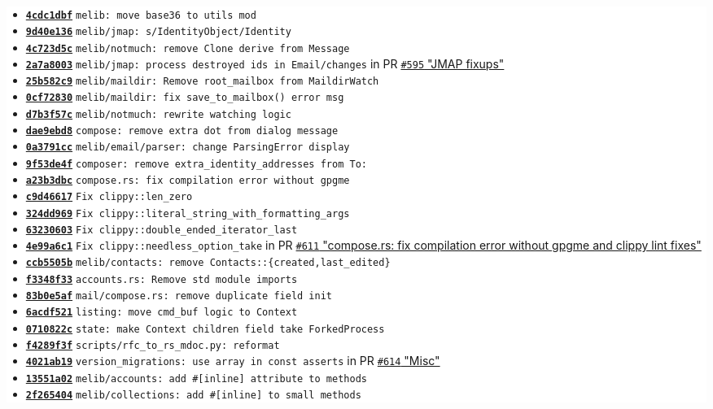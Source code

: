 - [**`4cdc1dbf`**](https://git.meli-email.org/meli/meli/commit/4cdc1dbfba57b0478dd79e4986ef3f36bfb96f41) `melib: move base36 to utils mod`
- [**`9d40e136`**](https://git.meli-email.org/meli/meli/commit/9d40e136f7acfb249854cf6002c89037baf39c1a) `melib/jmap: s/IdentityObject/Identity`
- [**`4c723d5c`**](https://git.meli-email.org/meli/meli/commit/4c723d5cfb4913472cfaa597d893fd8e6ea04ab3) `melib/notmuch: remove Clone derive from Message`
- [**`2a7a8003`**](https://git.meli-email.org/meli/meli/commit/2a7a8003a3e2a9c2256a426363ff81a3993e73a7) `melib/jmap: process destroyed ids in Email/changes` in PR [`#595` "JMAP fixups"](https://git.meli-email.org/meli/meli/pulls/595)
- [**`25b582c9`**](https://git.meli-email.org/meli/meli/commit/25b582c9e9ceaa9cb2b05303a51bc3a559c49066) `melib/maildir: Remove root_mailbox from MaildirWatch`
- [**`0cf72830`**](https://git.meli-email.org/meli/meli/commit/0cf728308b08dd796c2690c90a07ebdffbfbb129) `melib/maildir: fix save_to_mailbox() error msg`
- [**`d7b3f57c`**](https://git.meli-email.org/meli/meli/commit/d7b3f57cf8ffe6a255fb876941e74cc9d094991d) `melib/notmuch: rewrite watching logic`
- [**`dae9ebd8`**](https://git.meli-email.org/meli/meli/commit/dae9ebd8bff1f446828403a0ddb85e1305e3ea32) `compose: remove extra dot from dialog message`
- [**`0a3791cc`**](https://git.meli-email.org/meli/meli/commit/0a3791cc0c153e0dbe0b6d2482e1d497bd32bc5a) `melib/email/parser: change ParsingError display`
- [**`9f53de4f`**](https://git.meli-email.org/meli/meli/commit/9f53de4fc8e05096cc8c5f74d419c961b6e5ba70) `composer: remove extra_identity_addresses from To:`
- [**`a23b3dbc`**](https://git.meli-email.org/meli/meli/commit/a23b3dbc12c3e0e72fdfa091e7e82cef0a458ac0) `compose.rs: fix compilation error without gpgme`
- [**`c9d46617`**](https://git.meli-email.org/meli/meli/commit/c9d4661796602e6b1a60048ed21d44f72d23b8d7) `Fix clippy::len_zero`
- [**`324dd969`**](https://git.meli-email.org/meli/meli/commit/324dd969471934b9eda48e8776a3c7bc3fd562f3) `Fix clippy::literal_string_with_formatting_args`
- [**`63230603`**](https://git.meli-email.org/meli/meli/commit/63230603afe07377c1e79e8876feed7c1aebbd54) `Fix clippy::double_ended_iterator_last`
- [**`4e99a6c1`**](https://git.meli-email.org/meli/meli/commit/4e99a6c101bc66afc31f72a0455a541e46de7187) `Fix clippy::needless_option_take` in PR [`#611` "compose.rs: fix compilation error without gpgme and clippy lint fixes"](https://git.meli-email.org/meli/meli/pulls/611)
- [**`ccb5505b`**](https://git.meli-email.org/meli/meli/commit/ccb5505b4c4bcf88cdee343f85a0aa4f0ecf6930) `melib/contacts: remove Contacts::{created,last_edited}`
- [**`f3348f33`**](https://git.meli-email.org/meli/meli/commit/f3348f33f1bed0cca1e563c68de1146a4748e950) `accounts.rs: Remove std module imports`
- [**`83b0e5af`**](https://git.meli-email.org/meli/meli/commit/83b0e5af196302d174b67a986f4b3efd779c4e7d) `mail/compose.rs: remove duplicate field init`
- [**`6acdf521`**](https://git.meli-email.org/meli/meli/commit/6acdf5210d37b870616a7c893d5454d8418bc844) `listing: move cmd_buf logic to Context`
- [**`0710822c`**](https://git.meli-email.org/meli/meli/commit/0710822c68da167456ac532fbbd209c8403897a2) `state: make Context children field take ForkedProcess`
- [**`f4289f3f`**](https://git.meli-email.org/meli/meli/commit/f4289f3fb8ff6fbf50640c845bd2041a9122fabb) `scripts/rfc_to_rs_mdoc.py: reformat`
- [**`4021ab19`**](https://git.meli-email.org/meli/meli/commit/4021ab194004a3c1bb66364b3c8fc2dac8981946) `version_migrations: use array in const asserts` in PR [`#614` "Misc"](https://git.meli-email.org/meli/meli/pulls/614)
- [**`13551a02`**](https://git.meli-email.org/meli/meli/commit/13551a02133141bd6e4977cf754aa10e96878175) `melib/accounts: add #[inline] attribute to methods`
- [**`2f265404`**](https://git.meli-email.org/meli/meli/commit/2f265404a95878536e76cfd2d0a9e89f94a248e3) `melib/collections: add #[inline] to small methods`
